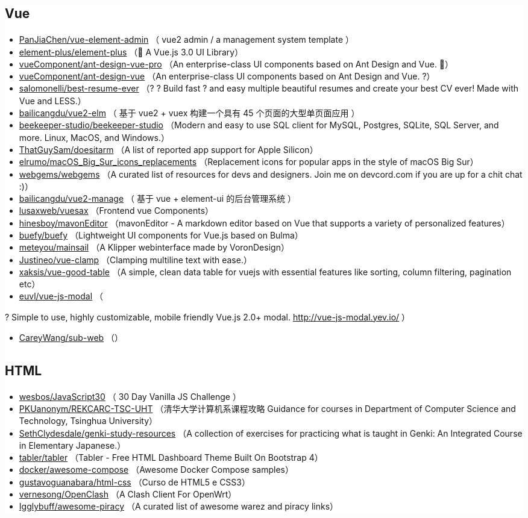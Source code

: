 ## Vue

* [PanJiaChen/vue-element-admin](https://github.com/PanJiaChen/vue-element-admin) （
        vue2 admin / a management system template
      ）
* [element-plus/element-plus](https://github.com/element-plus/element-plus) （&#x1f389; A Vue.js 3.0 UI Library）
* [vueComponent/ant-design-vue-pro](https://github.com/vueComponent/ant-design-vue-pro) （An enterprise-class UI components based on Ant Design and Vue. &#x1f41c;）
* [vueComponent/ant-design-vue](https://github.com/vueComponent/ant-design-vue) （An enterprise-class UI components based on Ant Design and Vue. ?）
* [salomonelli/best-resume-ever](https://github.com/salomonelli/best-resume-ever) （? ? Build fast ? and easy multiple beautiful resumes and create your best CV ever! Made with Vue and LESS.）
* [bailicangdu/vue2-elm](https://github.com/bailicangdu/vue2-elm) （
        基于 vue2 + vuex 构建一个具有 45 个页面的大型单页面应用
      ）
* [beekeeper-studio/beekeeper-studio](https://github.com/beekeeper-studio/beekeeper-studio) （Modern and easy to use SQL client for MySQL, Postgres, SQLite, SQL Server, and more. Linux, MacOS, and Windows.）
* [ThatGuySam/doesitarm](https://github.com/ThatGuySam/doesitarm) （A list of reported app support for Apple Silicon）
* [elrumo/macOS_Big_Sur_icons_replacements](https://github.com/elrumo/macOS_Big_Sur_icons_replacements) （Replacement icons for popular apps in the style of macOS Big Sur）
* [webgems/webgems](https://github.com/webgems/webgems) （A curated list of resources for devs and designers. Join me on devcord.com if you are up for a chit chat :)）
* [bailicangdu/vue2-manage](https://github.com/bailicangdu/vue2-manage) （
        基于 vue + element-ui 的后台管理系统
      ）
* [lusaxweb/vuesax](https://github.com/lusaxweb/vuesax) （Frontend vue Components）
* [hinesboy/mavonEditor](https://github.com/hinesboy/mavonEditor) （mavonEditor - A markdown editor based on Vue that supports a variety of personalized features）
* [buefy/buefy](https://github.com/buefy/buefy) （Lightweight UI components for Vue.js based on Bulma）
* [meteyou/mainsail](https://github.com/meteyou/mainsail) （A Klipper webinterface made by VoronDesign）
* [Justineo/vue-clamp](https://github.com/Justineo/vue-clamp) （Clamping multiline text with ease.）
* [xaksis/vue-good-table](https://github.com/xaksis/vue-good-table) （A simple, clean data table for vuejs with essential features like sorting, column filtering, pagination etc）
* [euvl/vue-js-modal](https://github.com/euvl/vue-js-modal) （
        
? Simple to use, highly customizable, mobile friendly Vue.js 2.0+ modal. <a href="http://vue-js-modal.yev.io/">http://vue-js-modal.yev.io/</a>
      ）
* [CareyWang/sub-web](https://github.com/CareyWang/sub-web) （）

## HTML

* [wesbos/JavaScript30](https://github.com/wesbos/JavaScript30) （
        30 Day Vanilla JS Challenge
      ）
* [PKUanonym/REKCARC-TSC-UHT](https://github.com/PKUanonym/REKCARC-TSC-UHT) （清华大学计算机系课程攻略 Guidance for courses in Department of Computer Science and Technology, Tsinghua University）
* [SethClydesdale/genki-study-resources](https://github.com/SethClydesdale/genki-study-resources) （A collection of exercises for practicing what is taught in Genki: An Integrated Course in Elementary Japanese.）
* [tabler/tabler](https://github.com/tabler/tabler) （Tabler - Free HTML Dashboard Theme Built On Bootstrap 4）
* [docker/awesome-compose](https://github.com/docker/awesome-compose) （Awesome Docker Compose samples）
* [gustavoguanabara/html-css](https://github.com/gustavoguanabara/html-css) （Curso de HTML5 e CSS3）
* [vernesong/OpenClash](https://github.com/vernesong/OpenClash) （A Clash Client For OpenWrt）
* [Igglybuff/awesome-piracy](https://github.com/Igglybuff/awesome-piracy) （A curated list of awesome warez and piracy links）